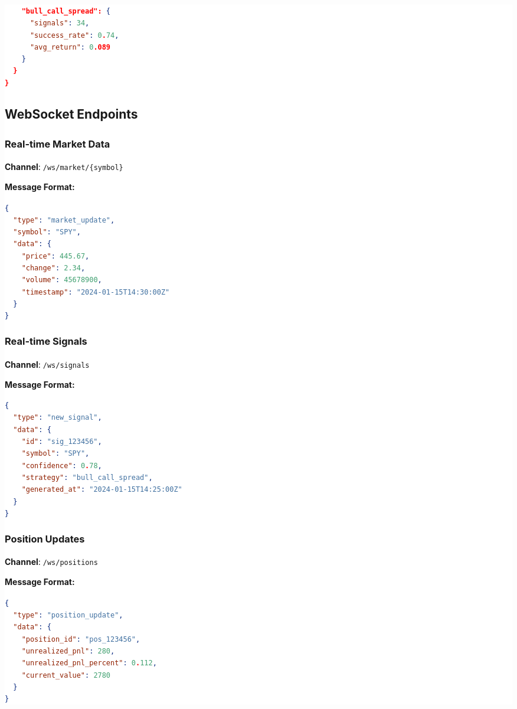 ```json
    "bull_call_spread": {
      "signals": 34,
      "success_rate": 0.74,
      "avg_return": 0.089
    }
  }
}
```

## WebSocket Endpoints

### Real-time Market Data
**Channel**: `/ws/market/{symbol}`

**Message Format:**
```json
{
  "type": "market_update",
  "symbol": "SPY",
  "data": {
    "price": 445.67,
    "change": 2.34,
    "volume": 45678900,
    "timestamp": "2024-01-15T14:30:00Z"
  }
}
```

### Real-time Signals
**Channel**: `/ws/signals`

**Message Format:**
```json
{
  "type": "new_signal",
  "data": {
    "id": "sig_123456",
    "symbol": "SPY",
    "confidence": 0.78,
    "strategy": "bull_call_spread",
    "generated_at": "2024-01-15T14:25:00Z"
  }
}
```

### Position Updates
**Channel**: `/ws/positions`

**Message Format:**
```json
{
  "type": "position_update",
  "data": {
    "position_id": "pos_123456",
    "unrealized_pnl": 280,
    "unrealized_pnl_percent": 0.112,
    "current_value": 2780
  }
}
```
